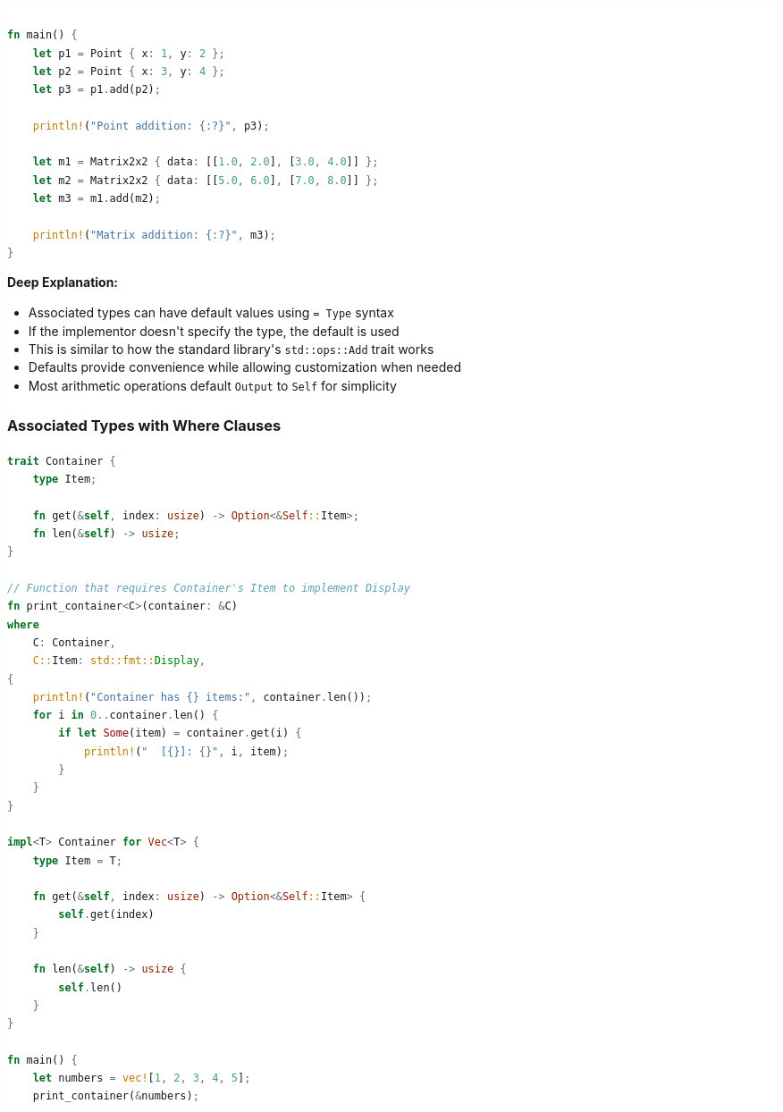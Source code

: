 ```rust

fn main() {
    let p1 = Point { x: 1, y: 2 };
    let p2 = Point { x: 3, y: 4 };
    let p3 = p1.add(p2);

    println!("Point addition: {:?}", p3);

    let m1 = Matrix2x2 { data: [[1.0, 2.0], [3.0, 4.0]] };
    let m2 = Matrix2x2 { data: [[5.0, 6.0], [7.0, 8.0]] };
    let m3 = m1.add(m2);

    println!("Matrix addition: {:?}", m3);
}
```

**Deep Explanation:**

- Associated types can have default values using `= Type` syntax
- If the implementor doesn't specify the type, the default is used
- This is similar to how the standard library's `std::ops::Add` trait works
- Defaults provide convenience while allowing customization when needed
- Most arithmetic operations default `Output` to `Self` for simplicity

### Associated Types with Where Clauses

```rust
trait Container {
    type Item;

    fn get(&self, index: usize) -> Option<&Self::Item>;
    fn len(&self) -> usize;
}

// Function that requires Container's Item to implement Display
fn print_container<C>(container: &C)
where
    C: Container,
    C::Item: std::fmt::Display,
{
    println!("Container has {} items:", container.len());
    for i in 0..container.len() {
        if let Some(item) = container.get(i) {
            println!("  [{}]: {}", i, item);
        }
    }
}

impl<T> Container for Vec<T> {
    type Item = T;

    fn get(&self, index: usize) -> Option<&Self::Item> {
        self.get(index)
    }

    fn len(&self) -> usize {
        self.len()
    }
}

fn main() {
    let numbers = vec![1, 2, 3, 4, 5];
    print_container(&numbers);

```